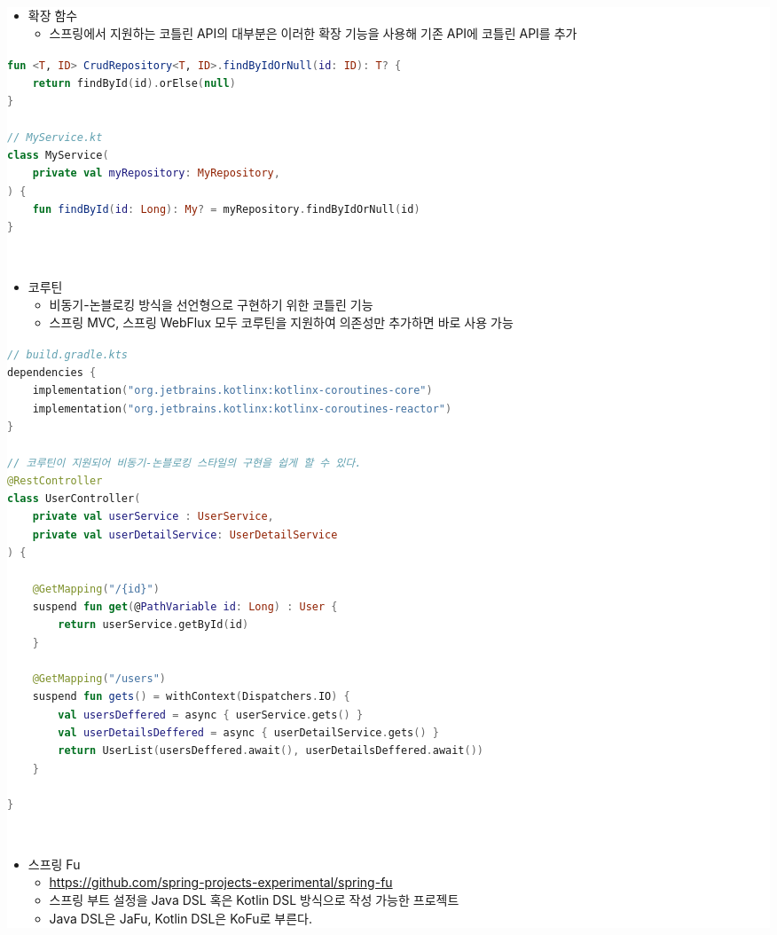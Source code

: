  - 확장 함수
    - 스프링에서 지원하는 코틀린 API의 대부분은 이러한 확장 기능을 사용해 기존 API에 코틀린 API를 추가
```kotlin
fun <T, ID> CrudRepository<T, ID>.findByIdOrNull(id: ID): T? { 
    return findById(id).orElse(null) 
}

// MyService.kt
class MyService(
    private val myRepository: MyRepository,
) {
    fun findById(id: Long): My? = myRepository.findByIdOrNull(id)
}
```
<br/>

 - 코루틴
    - 비동기-논블로킹 방식을 선언형으로 구현하기 위한 코틀린 기능
    - 스프링 MVC, 스프링 WebFlux 모두 코루틴을 지원하여 의존성만 추가하면 바로 사용 가능
```kotlin
// build.gradle.kts 
dependencies { 
    implementation("org.jetbrains.kotlinx:kotlinx-coroutines-core") 
    implementation("org.jetbrains.kotlinx:kotlinx-coroutines-reactor") 
}

// 코루틴이 지원되어 비동기-논블로킹 스타일의 구현을 쉽게 할 수 있다.
@RestController 
class UserController( 
    private val userService : UserService, 
    private val userDetailService: UserDetailService 
) { 

    @GetMapping("/{id}") 
    suspend fun get(@PathVariable id: Long) : User { 
        return userService.getById(id) 
    } 

    @GetMapping("/users") 
    suspend fun gets() = withContext(Dispatchers.IO) { 
        val usersDeffered = async { userService.gets() } 
        val userDetailsDeffered = async { userDetailService.gets() } 
        return UserList(usersDeffered.await(), userDetailsDeffered.await())
    }

}
```
<br/>

 - 스프링 Fu
    - https://github.com/spring-projects-experimental/spring-fu
    - 스프링 부트 설정을 Java DSL 혹은 Kotlin DSL 방식으로 작성 가능한 프로젝트
    - Java DSL은 JaFu, Kotlin DSL은 KoFu로 부른다.

